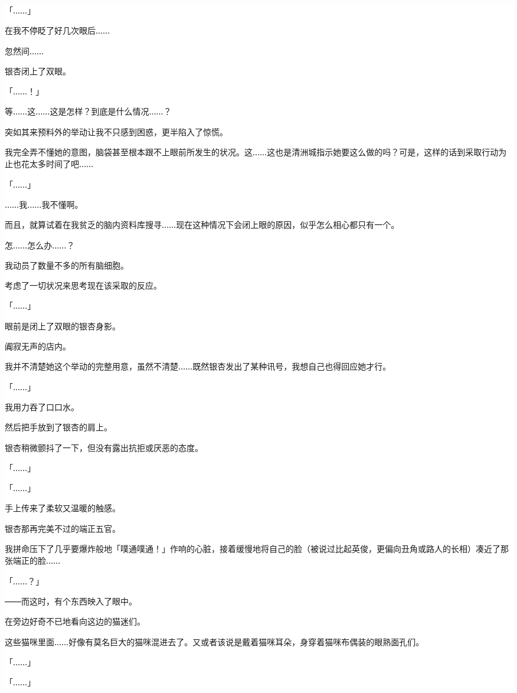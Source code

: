 「……」

在我不停眨了好几次眼后……

忽然间……

银杏闭上了双眼。

「……！」

等……这……这是怎样？到底是什么情况……？

突如其来预料外的举动让我不只感到困惑，更半陷入了惊慌。

我完全弄不懂她的意图，脑袋甚至根本跟不上眼前所发生的状况。这……这也是清洲城指示她要这么做的吗？可是，这样的话到采取行动为止也花太多时间了吧……

「……」

……我……我不懂啊。

而且，就算试着在我贫乏的脑内资料库搜寻……现在这种情况下会闭上眼的原因，似乎怎么相心都只有一个。

怎……怎么办……？

我动员了数量不多的所有脑细胞。

考虑了一切状况来思考现在该采取的反应。

「……」

眼前是闭上了双眼的银杏身影。

阗寂无声的店内。

我并不清楚她这个举动的完整用意，虽然不清楚……既然银杏发出了某种讯号，我想自己也得回应她才行。

「……」

我用力吞了口口水。

然后把手放到了银杏的肩上。

银杏稍微颤抖了一下，但没有露出抗拒或厌恶的态度。

「……」

「……」

手上传来了柔软又温暖的触感。

银杏那再完美不过的端正五官。

我拼命压下了几乎要爆炸般地「噗通噗通！」作响的心脏，接着缓慢地将自己的脸（被说过比起英俊，更偏向丑角或路人的长相）凑近了那张端正的脸……

「……？」

——而这时，有个东西映入了眼中。

在旁边好奇不已地看向这边的猫迷们。

这些猫咪里面……好像有莫名巨大的猫咪混进去了。又或者该说是戴着猫咪耳朵，身穿着猫咪布偶装的眼熟面孔们。

「……」

「……」
